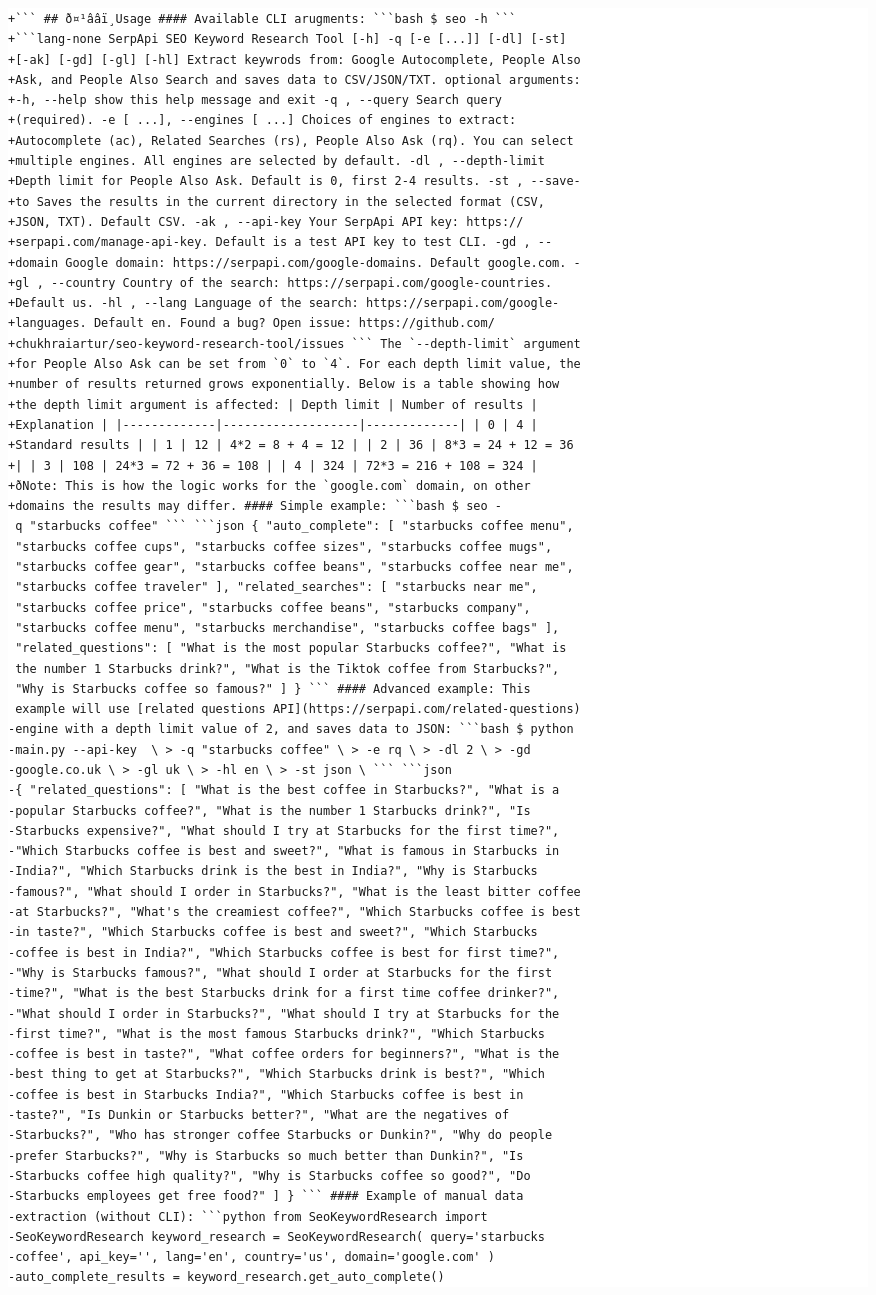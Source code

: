```
+``` ## ð¤¹ââï¸Usage #### Available CLI arugments: ```bash $ seo -h ```
+```lang-none SerpApi SEO Keyword Research Tool [-h] -q [-e [...]] [-dl] [-st]
+[-ak] [-gd] [-gl] [-hl] Extract keywrods from: Google Autocomplete, People Also
+Ask, and People Also Search and saves data to CSV/JSON/TXT. optional arguments:
+-h, --help show this help message and exit -q , --query Search query
+(required). -e [ ...], --engines [ ...] Choices of engines to extract:
+Autocomplete (ac), Related Searches (rs), People Also Ask (rq). You can select
+multiple engines. All engines are selected by default. -dl , --depth-limit
+Depth limit for People Also Ask. Default is 0, first 2-4 results. -st , --save-
+to Saves the results in the current directory in the selected format (CSV,
+JSON, TXT). Default CSV. -ak , --api-key Your SerpApi API key: https://
+serpapi.com/manage-api-key. Default is a test API key to test CLI. -gd , --
+domain Google domain: https://serpapi.com/google-domains. Default google.com. -
+gl , --country Country of the search: https://serpapi.com/google-countries.
+Default us. -hl , --lang Language of the search: https://serpapi.com/google-
+languages. Default en. Found a bug? Open issue: https://github.com/
+chukhraiartur/seo-keyword-research-tool/issues ``` The `--depth-limit` argument
+for People Also Ask can be set from `0` to `4`. For each depth limit value, the
+number of results returned grows exponentially. Below is a table showing how
+the depth limit argument is affected: | Depth limit | Number of results |
+Explanation | |-------------|-------------------|-------------| | 0 | 4 |
+Standard results | | 1 | 12 | 4*2 = 8 + 4 = 12 | | 2 | 36 | 8*3 = 24 + 12 = 36
+| | 3 | 108 | 24*3 = 72 + 36 = 108 | | 4 | 324 | 72*3 = 216 + 108 = 324 |
+ðNote: This is how the logic works for the `google.com` domain, on other
+domains the results may differ. #### Simple example: ```bash $ seo -
 q "starbucks coffee" ``` ```json { "auto_complete": [ "starbucks coffee menu",
 "starbucks coffee cups", "starbucks coffee sizes", "starbucks coffee mugs",
 "starbucks coffee gear", "starbucks coffee beans", "starbucks coffee near me",
 "starbucks coffee traveler" ], "related_searches": [ "starbucks near me",
 "starbucks coffee price", "starbucks coffee beans", "starbucks company",
 "starbucks coffee menu", "starbucks merchandise", "starbucks coffee bags" ],
 "related_questions": [ "What is the most popular Starbucks coffee?", "What is
 the number 1 Starbucks drink?", "What is the Tiktok coffee from Starbucks?",
 "Why is Starbucks coffee so famous?" ] } ``` #### Advanced example: This
 example will use [related questions API](https://serpapi.com/related-questions)
-engine with a depth limit value of 2, and saves data to JSON: ```bash $ python
-main.py --api-key  \ > -q "starbucks coffee" \ > -e rq \ > -dl 2 \ > -gd
-google.co.uk \ > -gl uk \ > -hl en \ > -st json \ ``` ```json
-{ "related_questions": [ "What is the best coffee in Starbucks?", "What is a
-popular Starbucks coffee?", "What is the number 1 Starbucks drink?", "Is
-Starbucks expensive?", "What should I try at Starbucks for the first time?",
-"Which Starbucks coffee is best and sweet?", "What is famous in Starbucks in
-India?", "Which Starbucks drink is the best in India?", "Why is Starbucks
-famous?", "What should I order in Starbucks?", "What is the least bitter coffee
-at Starbucks?", "What's the creamiest coffee?", "Which Starbucks coffee is best
-in taste?", "Which Starbucks coffee is best and sweet?", "Which Starbucks
-coffee is best in India?", "Which Starbucks coffee is best for first time?",
-"Why is Starbucks famous?", "What should I order at Starbucks for the first
-time?", "What is the best Starbucks drink for a first time coffee drinker?",
-"What should I order in Starbucks?", "What should I try at Starbucks for the
-first time?", "What is the most famous Starbucks drink?", "Which Starbucks
-coffee is best in taste?", "What coffee orders for beginners?", "What is the
-best thing to get at Starbucks?", "Which Starbucks drink is best?", "Which
-coffee is best in Starbucks India?", "Which Starbucks coffee is best in
-taste?", "Is Dunkin or Starbucks better?", "What are the negatives of
-Starbucks?", "Who has stronger coffee Starbucks or Dunkin?", "Why do people
-prefer Starbucks?", "Why is Starbucks so much better than Dunkin?", "Is
-Starbucks coffee high quality?", "Why is Starbucks coffee so good?", "Do
-Starbucks employees get free food?" ] } ``` #### Example of manual data
-extraction (without CLI): ```python from SeoKeywordResearch import
-SeoKeywordResearch keyword_research = SeoKeywordResearch( query='starbucks
-coffee', api_key='', lang='en', country='us', domain='google.com' )
-auto_complete_results = keyword_research.get_auto_complete()
```